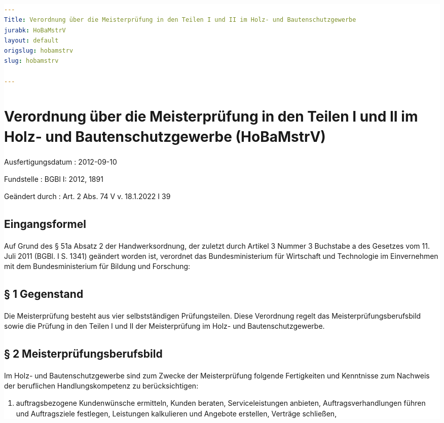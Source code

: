 ```yaml
---
Title: Verordnung über die Meisterprüfung in den Teilen I und II im Holz- und Bautenschutzgewerbe
jurabk: HoBaMstrV
layout: default
origslug: hobamstrv
slug: hobamstrv

---
```


# Verordnung über die Meisterprüfung in den Teilen I und II im Holz- und Bautenschutzgewerbe (HoBaMstrV)

Ausfertigungsdatum
:   2012-09-10

Fundstelle
:   BGBl I: 2012, 1891

Geändert durch
:   Art. 2 Abs. 74 V v. 18.1.2022 I 39


## Eingangsformel

Auf Grund des § 51a Absatz 2 der Handwerksordnung, der zuletzt durch
Artikel 3 Nummer 3 Buchstabe a des Gesetzes vom 11. Juli 2011 (BGBl. I
S. 1341) geändert worden ist, verordnet das Bundesministerium für
Wirtschaft und Technologie im Einvernehmen mit dem Bundesministerium
für Bildung und Forschung:


## § 1 Gegenstand

Die Meisterprüfung besteht aus vier selbstständigen Prüfungsteilen.
Diese Verordnung regelt das Meisterprüfungsberufsbild sowie die
Prüfung in den Teilen I und II der Meisterprüfung im Holz- und
Bautenschutzgewerbe.


## § 2 Meisterprüfungsberufsbild

Im Holz- und Bautenschutzgewerbe sind zum Zwecke der Meisterprüfung
folgende Fertigkeiten und Kenntnisse zum Nachweis der beruflichen
Handlungskompetenz zu berücksichtigen:

1.  auftragsbezogene Kundenwünsche ermitteln, Kunden beraten,
    Serviceleistungen anbieten, Auftragsverhandlungen führen und
    Auftragsziele festlegen, Leistungen kalkulieren und Angebote
    erstellen, Verträge schließen,

